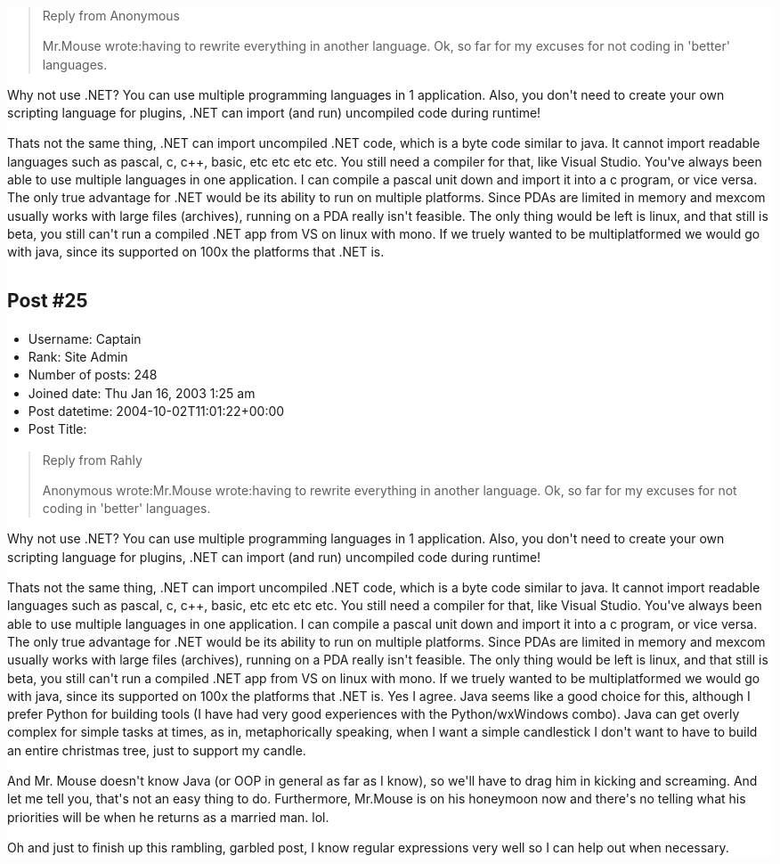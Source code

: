 > Reply from Anonymous
>
> Mr.Mouse wrote:having to rewrite everything in another language. 
Ok, so far for my excuses for not coding in 'better' languages.  


Why not use .NET? You can use multiple programming languages in 1 application. Also, you don't need to create your own scripting language for plugins, .NET can import (and run) uncompiled code during runtime!

Thats not the same thing, .NET can import uncompiled .NET code, which is a byte code similar to java.  It cannot import readable languages such as pascal, c, c++, basic, etc etc etc etc.  You still need a compiler for that, like Visual Studio.  You've always been able to use multiple languages in one application.  I can compile a pascal unit down and import it into a c program, or vice versa.  The only true advantage for .NET would be its ability to run on multiple platforms.  Since PDAs are limited in memory and mexcom usually works with large files (archives), running on a PDA really isn't feasible.  The only thing would be left is linux, and that still is beta, you still can't run a compiled .NET app from VS on linux with mono.  If we truely wanted to be multiplatformed we would go with java, since its supported on 100x the platforms that .NET is.
## Post #25
- Username: Captain
- Rank: Site Admin
- Number of posts: 248
- Joined date: Thu Jan 16, 2003 1:25 am
- Post datetime: 2004-10-02T11:01:22+00:00
- Post Title: 

> Reply from Rahly
>
> Anonymous wrote:Mr.Mouse wrote:having to rewrite everything in another language. 
Ok, so far for my excuses for not coding in 'better' languages.  


Why not use .NET? You can use multiple programming languages in 1 application. Also, you don't need to create your own scripting language for plugins, .NET can import (and run) uncompiled code during runtime!

Thats not the same thing, .NET can import uncompiled .NET code, which is a byte code similar to java.  It cannot import readable languages such as pascal, c, c++, basic, etc etc etc etc.  You still need a compiler for that, like Visual Studio.  You've always been able to use multiple languages in one application.  I can compile a pascal unit down and import it into a c program, or vice versa.  The only true advantage for .NET would be its ability to run on multiple platforms.  Since PDAs are limited in memory and mexcom usually works with large files (archives), running on a PDA really isn't feasible.  The only thing would be left is linux, and that still is beta, you still can't run a compiled .NET app from VS on linux with mono.  If we truely wanted to be multiplatformed we would go with java, since its supported on 100x the platforms that .NET is.
Yes I agree. Java seems like a good choice for this, although I prefer Python for building tools (I have had very good experiences with the Python/wxWindows combo). Java can get overly complex for simple tasks at times, as in, metaphorically speaking, when I want a simple candlestick I don't want to have to build an entire christmas tree, just to support my candle.

And Mr. Mouse doesn't know Java (or OOP in general as far as I know), so we'll have to drag him in kicking and screaming. And let me tell you, that's not an easy thing to do. Furthermore, Mr.Mouse is on his honeymoon now and there's no telling what his priorities will be when he returns as a married man. lol.

Oh and just to finish up this rambling, garbled post, I know regular expressions very well so I can help out when necessary.
